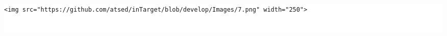     <img src="https://github.com/atsed/inTarget/blob/develop/Images/7.png" width="250">
  </kbd>
  &nbsp; &nbsp; &nbsp; &nbsp; &nbsp;
  <kbd>